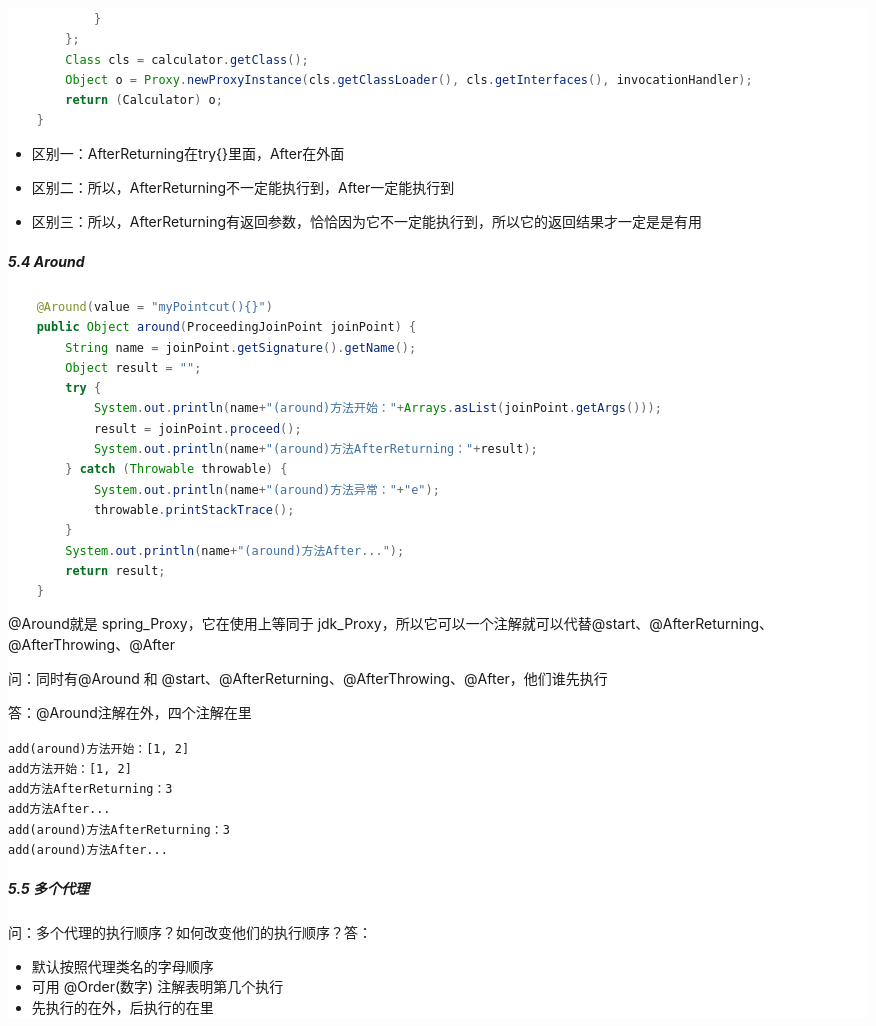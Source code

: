 ```java
            }
        };
     	Class cls = calculator.getClass();
        Object o = Proxy.newProxyInstance(cls.getClassLoader(), cls.getInterfaces(), invocationHandler);
        return (Calculator) o;
    }
```

- 区别一：AfterReturning在try{}里面，After在外面

- 区别二：所以，AfterReturning不一定能执行到，After一定能执行到

- 区别三：所以，AfterReturning有返回参数，恰恰因为它不一定能执行到，所以它的返回结果才一定是是有用

##### 5.4 Around

```java
    @Around(value = "myPointcut(){}")
    public Object around(ProceedingJoinPoint joinPoint) {
        String name = joinPoint.getSignature().getName();
        Object result = "";
        try {
            System.out.println(name+"(around)方法开始："+Arrays.asList(joinPoint.getArgs()));
            result = joinPoint.proceed();
            System.out.println(name+"(around)方法AfterReturning："+result);
        } catch (Throwable throwable) {
            System.out.println(name+"(around)方法异常："+"e");
            throwable.printStackTrace();
        }
        System.out.println(name+"(around)方法After...");
        return result;
    }
```

@Around就是 spring_Proxy，它在使用上等同于 jdk_Proxy，所以它可以一个注解就可以代替@start、@AfterReturning、@AfterThrowing、@After

问：同时有@Around 和 @start、@AfterReturning、@AfterThrowing、@After，他们谁先执行

答：@Around注解在外，四个注解在里

```
add(around)方法开始：[1, 2]
add方法开始：[1, 2]
add方法AfterReturning：3
add方法After...
add(around)方法AfterReturning：3
add(around)方法After...
```

##### 5.5 多个代理

问：多个代理的执行顺序？如何改变他们的执行顺序？答：

- 默认按照代理类名的字母顺序
- 可用 @Order(数字)  注解表明第几个执行
- 先执行的在外，后执行的在里

